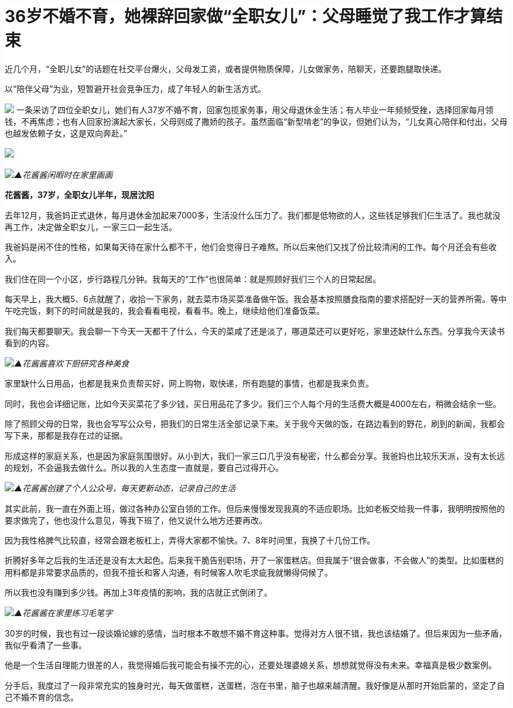 

# 36岁不婚不育，她裸辞回家做“全职女儿”：父母睡觉了我工作才算结束

近几个月，“全职儿女”的话题在社交平台爆火，父母发工资，或者提供物质保障，儿女做家务，陪聊天，还要跑腿取快递。

以“陪伴父母”为业，短暂避开社会竞争压力，成了年轻人的新生活方式。

![](https://inews.gtimg.com/om_bt/Oj5cj15lUdGtp_iQLIUuCkWMU86v62eEaSGZzOX04kHMUAA/1000)
一条采访了四位全职女儿，她们有人37岁不婚不育，回家包揽家务事，用父母退休金生活；有人毕业一年频频受挫，选择回家每月领钱，不再焦虑；也有人回家扮演起大家长，父母则成了撒娇的孩子。虽然面临“新型啃老”的争议，但她们认为，“儿女真心陪伴和付出，父母也越发依赖子女，这是双向奔赴。”

![](https://inews.gtimg.com/om_bt/OhnNIDzh4_Ajp_dD6FNKRqXlMJ6Cps9FNnrsxS98QctIAAA/1000)

![](https://inews.gtimg.com/om_bt/O2rNvY3FgAwQdIk3pW-J8Rlb9xFfI42B7-pphVc0mltfUAA/1000)_▲花酱酱闲暇时在家里画画_

**花酱酱，37岁，全职女儿半年，现居沈阳**

去年12月，我爸妈正式退休，每月退休金加起来7000多，生活没什么压力了。我们都是低物欲的人，这些钱足够我们仨生活了。我也就没再工作，决定做全职女儿，一家三口一起生活。

我爸妈是闲不住的性格，如果每天待在家什么都不干，他们会觉得日子难熬。所以后来他们又找了份比较清闲的工作。每个月还会有些收入。

我们住在同一个小区，步行路程几分钟。我每天的“工作”也很简单：就是照顾好我们三个人的日常起居。

每天早上，我大概5、6点就醒了，收拾一下家务，就去菜市场买菜准备做午饭。我会基本按照膳食指南的要求搭配好一天的营养所需。等中午吃完饭，剩下的时间就是我的，我会看看电视，看看书。晚上，继续给他们准备饭菜。

我们每天都要聊天。我会聊一下今天一天都干了什么，今天的菜咸了还是淡了，哪道菜还可以更好吃，家里还缺什么东西。分享我今天读书看到的内容。

![](https://inews.gtimg.com/om_bt/OXABIFgmSVyjH_beXr-FHZFs-e8ejKB_sIUnrIIBAMpSkAA/1000)_▲花酱酱喜欢下厨研究各种美食_

家里缺什么日用品，也都是我来负责帮买好，网上购物，取快递，所有跑腿的事情，也都是我来负责。

同时，我也会详细记账，比如今天买菜花了多少钱，买日用品花了多少。我们三个人每个月的生活费大概是4000左右，稍微会结余一些。

除了照顾父母的日常，我也会写写公众号，把我们的日常生活全部记录下来。关于我今天做的饭，在路边看到的野花，刷到的新闻，我都会写下来，那都是我存在过的证据。

形成这样的家庭关系，也是因为家庭氛围很好。从小到大，我们一家三口几乎没有秘密，什么都会分享。我爸妈也比较乐天派，没有太长远的规划，不会逼我去做什么。所以我的人生态度一直就是，要自己过得开心。

![](https://inews.gtimg.com/om_bt/OhYZj8RYIZlvIp9nnxi9VG5lvdfGD-1RnKT8_C74EfkAAAA/1000)_▲花酱酱创建了个人公众号，每天更新动态，记录自己的生活_

其实此前，我一直在外面上班，做过各种办公室白领的工作。但后来慢慢发现我真的不适应职场。比如老板交给我一件事，我明明按照他的要求做完了，他也没什么意见，等我下班了，他又说什么地方还要再改。

因为我性格脾气比较直，经常会跟老板杠上，弄得大家都不愉快。7、8年时间里，我换了十几份工作。

折腾好多年之后我的生活还是没有太大起色。后来我干脆告别职场，开了一家蛋糕店。但我属于“很会做事，不会做人”的类型。比如蛋糕的用料都是非常要求品质的，但我不擅长和客人沟通，有时候客人吹毛求疵我就懒得伺候了。

所以我也没有赚到多少钱。再加上3年疫情的影响，我的店就正式倒闭了。

![](https://inews.gtimg.com/om_bt/OmCMDJej6zXBaCX1aggOaW8HchkjegfOEWT86iVFNXUNUAA/1000)_▲花酱酱在家里练习毛笔字_

30岁的时候，我也有过一段谈婚论嫁的感情，当时根本不敢想不婚不育这种事。觉得对方人很不错，我也该结婚了。但后来因为一些矛盾，我似乎看清了一些事。

他是一个生活自理能力很差的人，我觉得婚后我可能会有操不完的心，还要处理婆媳关系，想想就觉得没有未来。幸福真是极少数案例。

分手后，我度过了一段非常充实的独身时光，每天做蛋糕，送蛋糕，泡在书里，脑子也越来越清醒。我好像是从那时开始启蒙的，坚定了自己不婚不育的信念。
